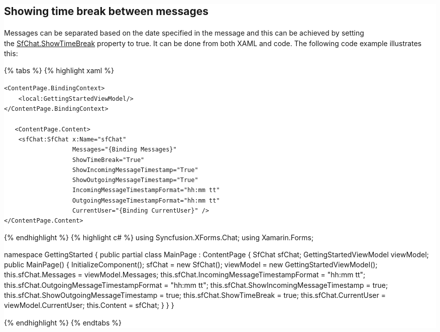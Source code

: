 ## Showing time break between messages

Messages can be separated based on the date specified in the message and this can be achieved by setting the [SfChat.ShowTimeBreak](https://help.syncfusion.com/cr/xamarin/Syncfusion.XForms.Chat.SfChat.html#Syncfusion_XForms_Chat_SfChat_ShowTimeBreak) property to true. It can be done from both XAML and code. The following code example illustrates this:

{% tabs %}
{% highlight xaml %}
<?xml version="1.0" encoding="utf-8" ?>
<ContentPage xmlns="http://xamarin.com/schemas/2014/forms"
             xmlns:x="http://schemas.microsoft.com/winfx/2009/xaml"
             xmlns:sfChat="clr-namespace:Syncfusion.XForms.Chat;assembly=Syncfusion.SfChat.XForms"
             xmlns:local="clr-namespace:GettingStarted"
             x:Class="GettingStarted.MainPage">

    <ContentPage.BindingContext>
        <local:GettingStartedViewModel/>
    </ContentPage.BindingContext>
    
       <ContentPage.Content>
        <sfChat:SfChat x:Name="sfChat"
                       Messages="{Binding Messages}"
                       ShowTimeBreak="True"
                       ShowIncomingMessageTimestamp="True"
                       ShowOutgoingMessageTimestamp="True"
                       IncomingMessageTimestampFormat="hh:mm tt"
                       OutgoingMessageTimestampFormat="hh:mm tt"
                       CurrentUser="{Binding CurrentUser}" />
    </ContentPage.Content>

</ContentPage>
{% endhighlight %}
{% highlight c# %}
using Syncfusion.XForms.Chat;
using Xamarin.Forms;

namespace GettingStarted
{
    public partial class MainPage : ContentPage
    {
        SfChat sfChat;
        GettingStartedViewModel viewModel;
        public MainPage()
        {
            InitializeComponent();
            sfChat = new SfChat();
            viewModel = new GettingStartedViewModel();
            this.sfChat.Messages = viewModel.Messages;
            this.sfChat.IncomingMessageTimestampFormat = "hh:mm tt";
            this.sfChat.OutgoingMessageTimestampFormat = "hh:mm tt";
            this.sfChat.ShowIncomingMessageTimestamp = true;
            this.sfChat.ShowOutgoingMessageTimestamp = true;
            this.sfChat.ShowTimeBreak = true;
            this.sfChat.CurrentUser = viewModel.CurrentUser;
            this.Content = sfChat;
        }
    }
}

{% endhighlight %}
{% endtabs %}
